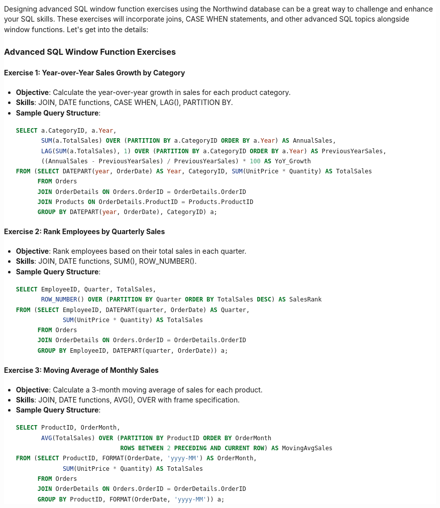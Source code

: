 Designing advanced SQL window function exercises using the Northwind database can be a great way to challenge and enhance your SQL skills. These exercises will incorporate joins, CASE WHEN statements, and other advanced SQL topics alongside window functions. Let's get into the details:

### Advanced SQL Window Function Exercises

#### Exercise 1: Year-over-Year Sales Growth by Category
- **Objective**: Calculate the year-over-year growth in sales for each product category.
- **Skills**: JOIN, DATE functions, CASE WHEN, LAG(), PARTITION BY.
- **Sample Query Structure**:
  ```sql
  SELECT a.CategoryID, a.Year, 
         SUM(a.TotalSales) OVER (PARTITION BY a.CategoryID ORDER BY a.Year) AS AnnualSales,
         LAG(SUM(a.TotalSales), 1) OVER (PARTITION BY a.CategoryID ORDER BY a.Year) AS PreviousYearSales,
         ((AnnualSales - PreviousYearSales) / PreviousYearSales) * 100 AS YoY_Growth
  FROM (SELECT DATEPART(year, OrderDate) AS Year, CategoryID, SUM(UnitPrice * Quantity) AS TotalSales
        FROM Orders
        JOIN OrderDetails ON Orders.OrderID = OrderDetails.OrderID
        JOIN Products ON OrderDetails.ProductID = Products.ProductID
        GROUP BY DATEPART(year, OrderDate), CategoryID) a;
  ```

#### Exercise 2: Rank Employees by Quarterly Sales
- **Objective**: Rank employees based on their total sales in each quarter.
- **Skills**: JOIN, DATE functions, SUM(), ROW_NUMBER().
- **Sample Query Structure**:
  ```sql
  SELECT EmployeeID, Quarter, TotalSales,
         ROW_NUMBER() OVER (PARTITION BY Quarter ORDER BY TotalSales DESC) AS SalesRank
  FROM (SELECT EmployeeID, DATEPART(quarter, OrderDate) AS Quarter,
               SUM(UnitPrice * Quantity) AS TotalSales
        FROM Orders
        JOIN OrderDetails ON Orders.OrderID = OrderDetails.OrderID
        GROUP BY EmployeeID, DATEPART(quarter, OrderDate)) a;
  ```

#### Exercise 3: Moving Average of Monthly Sales
- **Objective**: Calculate a 3-month moving average of sales for each product.
- **Skills**: JOIN, DATE functions, AVG(), OVER with frame specification.
- **Sample Query Structure**:
  ```sql
  SELECT ProductID, OrderMonth,
         AVG(TotalSales) OVER (PARTITION BY ProductID ORDER BY OrderMonth
                               ROWS BETWEEN 2 PRECEDING AND CURRENT ROW) AS MovingAvgSales
  FROM (SELECT ProductID, FORMAT(OrderDate, 'yyyy-MM') AS OrderMonth,
               SUM(UnitPrice * Quantity) AS TotalSales
        FROM Orders
        JOIN OrderDetails ON Orders.OrderID = OrderDetails.OrderID
        GROUP BY ProductID, FORMAT(OrderDate, 'yyyy-MM')) a;
  ```
